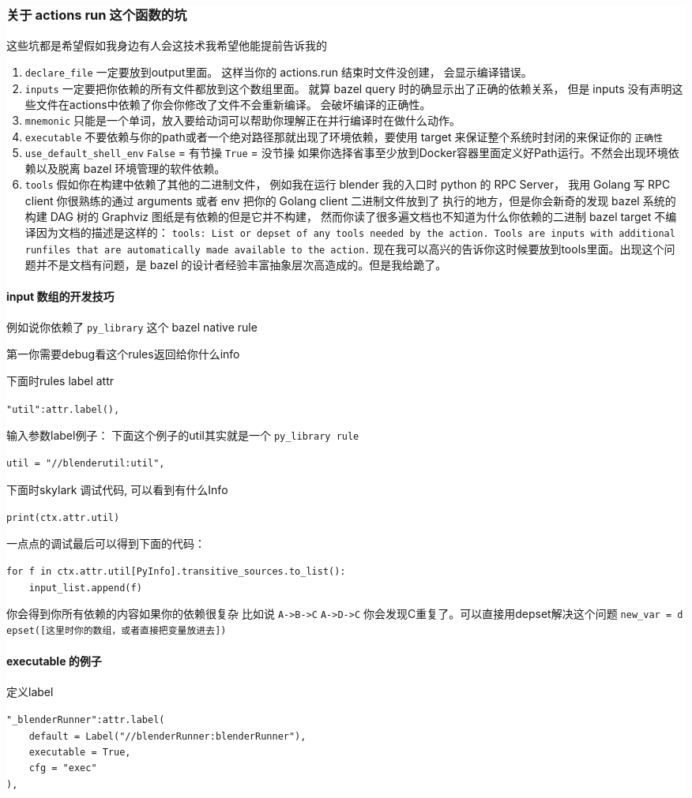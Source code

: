 ### 关于 actions run 这个函数的坑

这些坑都是希望假如我身边有人会这技术我希望他能提前告诉我的

1. `declare_file` 一定要放到output里面。 这样当你的 actions.run 结束时文件没创建， 会显示编译错误。
2. `inputs` 一定要把你依赖的所有文件都放到这个数组里面。 就算 bazel query 时的确显示出了正确的依赖关系， 但是 inputs 没有声明这些文件在actions中依赖了你会你修改了文件不会重新编译。 会破坏编译的正确性。
3. `mnemonic` 只能是一个单词，放入要给动词可以帮助你理解正在并行编译时在做什么动作。
4. `executable` 不要依赖与你的path或者一个绝对路径那就出现了环境依赖，要使用 target 来保证整个系统时封闭的来保证你的 `正确性`
5. `use_default_shell_env` `False` = 有节操 `True` = 没节操 如果你选择省事至少放到Docker容器里面定义好Path运行。不然会出现环境依赖以及脱离 bazel 环境管理的软件依赖。
6. `tools` 假如你在构建中依赖了其他的二进制文件， 例如我在运行 blender 我的入口时 python 的 RPC Server， 我用 Golang 写 RPC client 你很熟练的通过 arguments 或者 env 把你的 Golang client 二进制文件放到了 执行的地方，但是你会新奇的发现 bazel 系统的构建 DAG 树的 Graphviz 图纸是有依赖的但是它并不构建， 然而你读了很多遍文档也不知道为什么你依赖的二进制 bazel target 不编译因为文档的描述是这样的： `tools: List or depset of any tools needed by the action. Tools are inputs with additional runfiles that are automatically made available to the action.` 现在我可以高兴的告诉你这时候要放到tools里面。出现这个问题并不是文档有问题，是 bazel 的设计者经验丰富抽象层次高造成的。但是我给跪了。

#### input 数组的开发技巧

例如说你依赖了 `py_library` 这个 bazel native rule

第一你需要debug看这个rules返回给你什么info

下面时rules label attr

```
"util":attr.label(),
```

输入参数label例子： 下面这个例子的util其实就是一个 `py_library rule`

```
util = "//blenderutil:util",
```

下面时skylark 调试代码, 可以看到有什么Info

```
print(ctx.attr.util)
```

一点点的调试最后可以得到下面的代码：

```
for f in ctx.attr.util[PyInfo].transitive_sources.to_list():
    input_list.append(f)
```

你会得到你所有依赖的内容如果你的依赖很复杂 比如说  `A->B->C`  `A->D->C` 你会发现C重复了。可以直接用depset解决这个问题 `new_var = depset([这里时你的数组，或者直接把变量放进去])`

#### executable 的例子

定义label

```
"_blenderRunner":attr.label(
    default = Label("//blenderRunner:blenderRunner"),
    executable = True,
    cfg = "exec"
),
```
